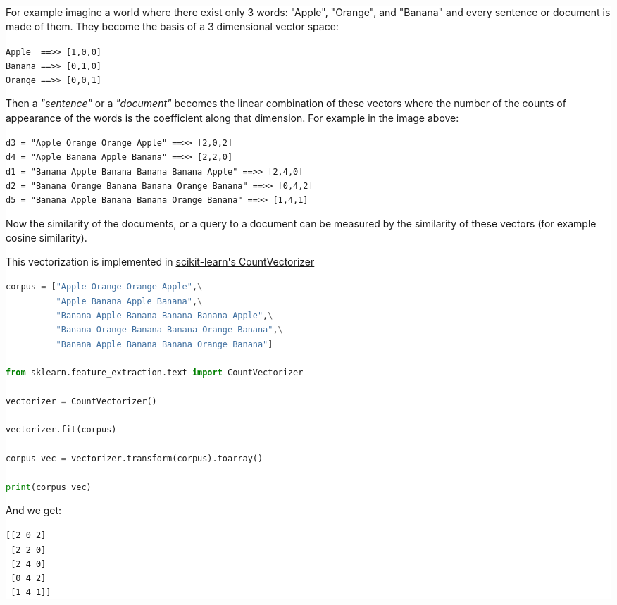 For example imagine a world where there exist only 3 words: "Apple", "Orange", and "Banana" and every
sentence or document is made of them. They become the basis of a 3 dimensional vector space:

```
Apple  ==>> [1,0,0]
Banana ==>> [0,1,0]
Orange ==>> [0,0,1]
```

Then a *"sentence"* or a *"document"* becomes the linear combination of these vectors where the number of
the counts of appearance of the words is the coefficient along that dimension.
For example in the image above:

```
d3 = "Apple Orange Orange Apple" ==>> [2,0,2]
d4 = "Apple Banana Apple Banana" ==>> [2,2,0]
d1 = "Banana Apple Banana Banana Banana Apple" ==>> [2,4,0]
d2 = "Banana Orange Banana Banana Orange Banana" ==>> [0,4,2]
d5 = "Banana Apple Banana Banana Orange Banana" ==>> [1,4,1]
```

Now the similarity of the documents, or a query to a document can be measured by the similarity of these
vectors (for example cosine similarity).

This vectorization is implemented in [scikit-learn's CountVectorizer](http://scikit-learn.org/stable/modules/generated/sklearn.feature_extraction.text.CountVectorizer.html)

```python
corpus = ["Apple Orange Orange Apple",\
          "Apple Banana Apple Banana",\
          "Banana Apple Banana Banana Banana Apple",\
          "Banana Orange Banana Banana Orange Banana",\
          "Banana Apple Banana Banana Orange Banana"]
          
from sklearn.feature_extraction.text import CountVectorizer

vectorizer = CountVectorizer()

vectorizer.fit(corpus)

corpus_vec = vectorizer.transform(corpus).toarray()

print(corpus_vec)
```

And we get:

```
[[2 0 2]
 [2 2 0]
 [2 4 0]
 [0 4 2]
 [1 4 1]]
```
